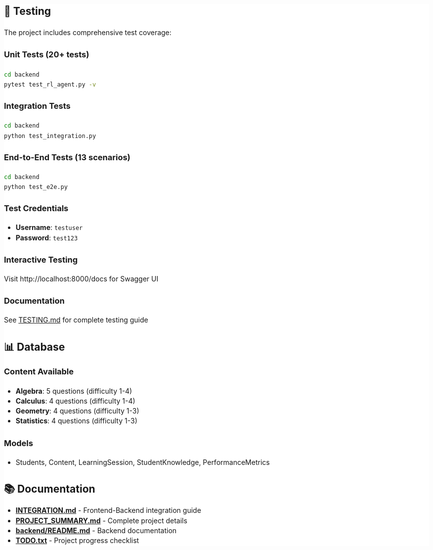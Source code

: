 ## 🧪 Testing

The project includes comprehensive test coverage:

### Unit Tests (20+ tests)
```bash
cd backend
pytest test_rl_agent.py -v
```

### Integration Tests
```bash
cd backend
python test_integration.py
```

### End-to-End Tests (13 scenarios)
```bash
cd backend
python test_e2e.py
```

### Test Credentials
- **Username**: `testuser`
- **Password**: `test123`

### Interactive Testing
Visit http://localhost:8000/docs for Swagger UI

### Documentation
See [TESTING.md](./TESTING.md) for complete testing guide

## 📊 Database

### Content Available
- **Algebra**: 5 questions (difficulty 1-4)
- **Calculus**: 4 questions (difficulty 1-4)
- **Geometry**: 4 questions (difficulty 1-3)
- **Statistics**: 4 questions (difficulty 1-3)

### Models
- Students, Content, LearningSession, StudentKnowledge, PerformanceMetrics

## 📚 Documentation

- **[INTEGRATION.md](INTEGRATION.md)** - Frontend-Backend integration guide
- **[PROJECT_SUMMARY.md](PROJECT_SUMMARY.md)** - Complete project details
- **[backend/README.md](backend/README.md)** - Backend documentation
- **[TODO.txt](TODO.txt)** - Project progress checklist
